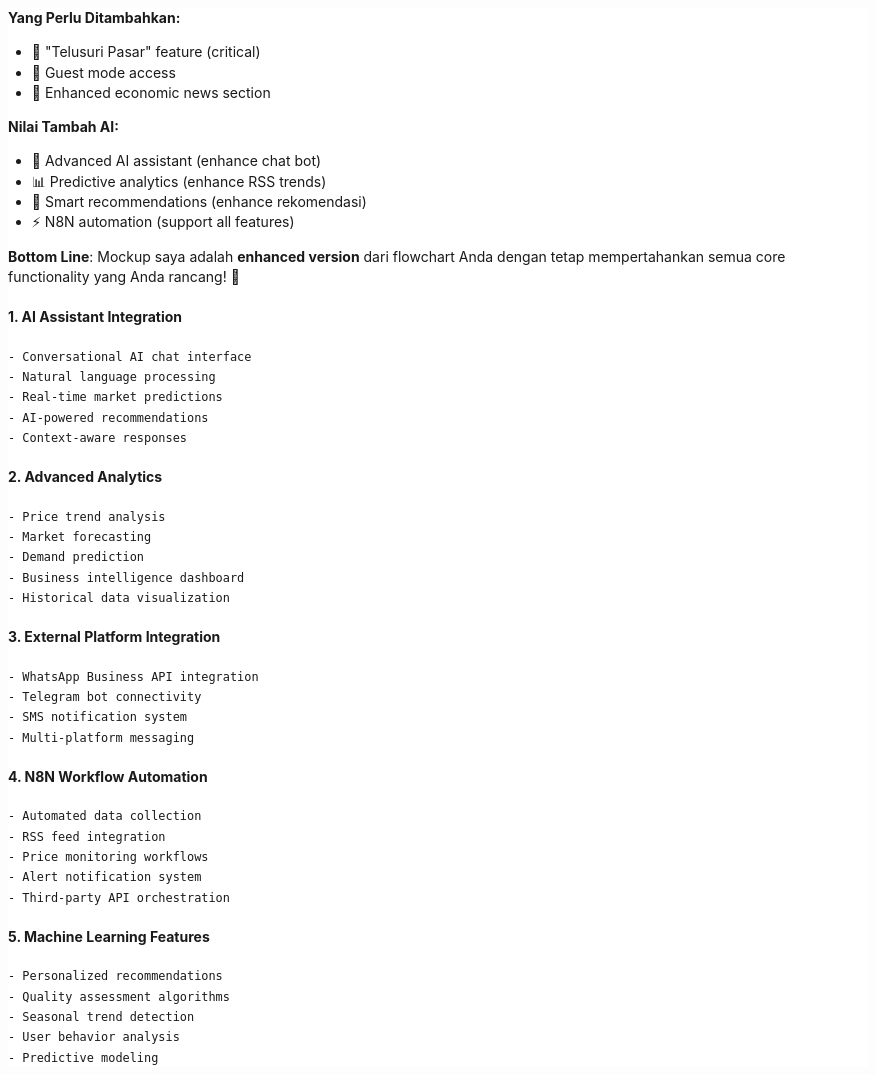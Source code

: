 **Yang Perlu Ditambahkan:**
- 🔸 "Telusuri Pasar" feature (critical)
- 🔸 Guest mode access
- 🔸 Enhanced economic news section

**Nilai Tambah AI:**
- 🤖 Advanced AI assistant (enhance chat bot)
- 📊 Predictive analytics (enhance RSS trends)
- 🎯 Smart recommendations (enhance rekomendasi)
- ⚡ N8N automation (support all features)

**Bottom Line**: Mockup saya adalah **enhanced version** dari flowchart Anda dengan tetap mempertahankan semua core functionality yang Anda rancang! 🎉

#### 1. AI Assistant Integration
```
- Conversational AI chat interface
- Natural language processing
- Real-time market predictions
- AI-powered recommendations
- Context-aware responses
```

#### 2. Advanced Analytics
```
- Price trend analysis
- Market forecasting
- Demand prediction
- Business intelligence dashboard
- Historical data visualization
```

#### 3. External Platform Integration
```
- WhatsApp Business API integration
- Telegram bot connectivity
- SMS notification system
- Multi-platform messaging
```

#### 4. N8N Workflow Automation
```
- Automated data collection
- RSS feed integration
- Price monitoring workflows
- Alert notification system
- Third-party API orchestration
```

#### 5. Machine Learning Features
```
- Personalized recommendations
- Quality assessment algorithms
- Seasonal trend detection
- User behavior analysis
- Predictive modeling
```
